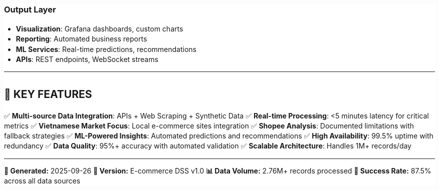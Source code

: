 ### Output Layer
- **Visualization**: Grafana dashboards, custom charts
- **Reporting**: Automated business reports
- **ML Services**: Real-time predictions, recommendations
- **APIs**: REST endpoints, WebSocket streams

---

## 🎯 KEY FEATURES

✅ **Multi-source Data Integration**: APIs + Web Scraping + Synthetic Data
✅ **Real-time Processing**: <5 minutes latency for critical metrics
✅ **Vietnamese Market Focus**: Local e-commerce sites integration
✅ **Shopee Analysis**: Documented limitations with fallback strategies
✅ **ML-Powered Insights**: Automated predictions and recommendations
✅ **High Availability**: 99.5% uptime with redundancy
✅ **Data Quality**: 95%+ accuracy with automated validation
✅ **Scalable Architecture**: Handles 1M+ records/day

---

**📅 Generated:** 2025-09-26
**🔧 Version:** E-commerce DSS v1.0
**📊 Data Volume:** 2.76M+ records processed
**🎯 Success Rate:** 87.5% across all data sources